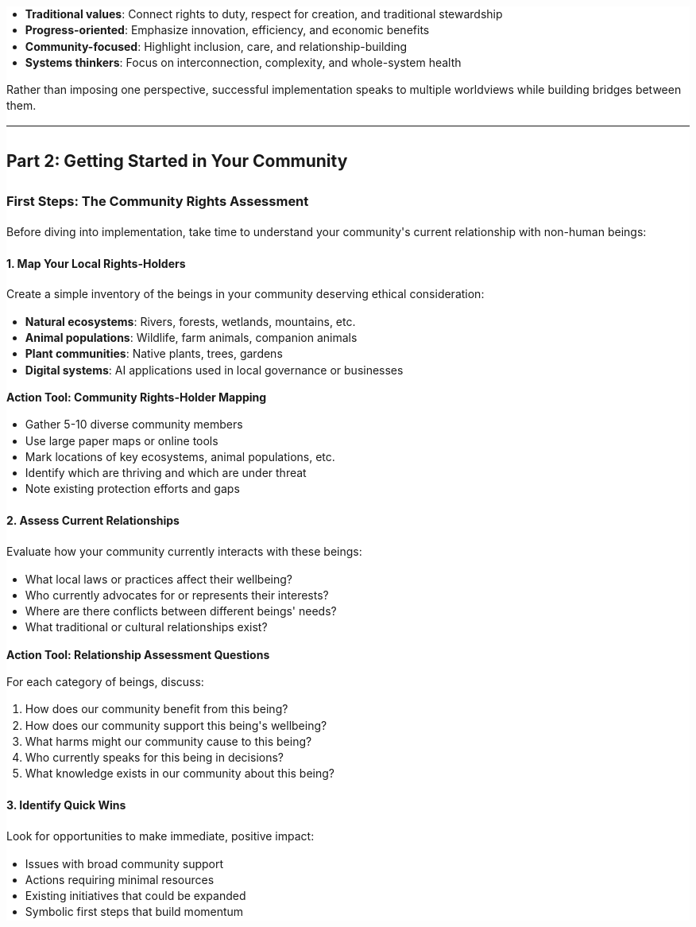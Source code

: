 - **Traditional values**: Connect rights to duty, respect for creation, and traditional stewardship
- **Progress-oriented**: Emphasize innovation, efficiency, and economic benefits
- **Community-focused**: Highlight inclusion, care, and relationship-building
- **Systems thinkers**: Focus on interconnection, complexity, and whole-system health

Rather than imposing one perspective, successful implementation speaks to multiple worldviews while building bridges between them.

---

## Part 2: Getting Started in Your Community

### First Steps: The Community Rights Assessment

Before diving into implementation, take time to understand your community's current relationship with non-human beings:

#### 1. Map Your Local Rights-Holders

Create a simple inventory of the beings in your community deserving ethical consideration:

- **Natural ecosystems**: Rivers, forests, wetlands, mountains, etc.
- **Animal populations**: Wildlife, farm animals, companion animals
- **Plant communities**: Native plants, trees, gardens
- **Digital systems**: AI applications used in local governance or businesses

**Action Tool: Community Rights-Holder Mapping**
- Gather 5-10 diverse community members
- Use large paper maps or online tools
- Mark locations of key ecosystems, animal populations, etc.
- Identify which are thriving and which are under threat
- Note existing protection efforts and gaps

#### 2. Assess Current Relationships

Evaluate how your community currently interacts with these beings:

- What local laws or practices affect their wellbeing?
- Who currently advocates for or represents their interests?
- Where are there conflicts between different beings' needs?
- What traditional or cultural relationships exist?

**Action Tool: Relationship Assessment Questions**

For each category of beings, discuss:
1. How does our community benefit from this being?
2. How does our community support this being's wellbeing?
3. What harms might our community cause to this being?
4. Who currently speaks for this being in decisions?
5. What knowledge exists in our community about this being?

#### 3. Identify Quick Wins

Look for opportunities to make immediate, positive impact:
- Issues with broad community support
- Actions requiring minimal resources
- Existing initiatives that could be expanded
- Symbolic first steps that build momentum
